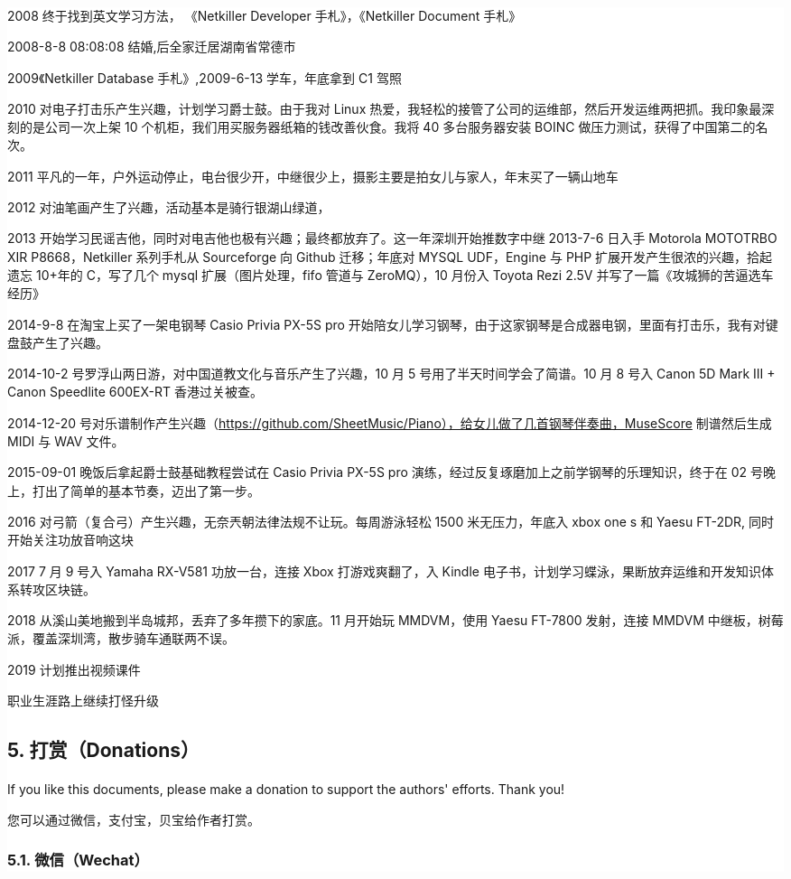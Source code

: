 2008 终于找到英文学习方法， 《Netkiller Developer 手札》，《Netkiller Document 手札》

2008-8-8 08:08:08 结婚,后全家迁居湖南省常德市

2009《Netkiller Database 手札》,2009-6-13 学车，年底拿到 C1 驾照

2010 对电子打击乐产生兴趣，计划学习爵士鼓。由于我对 Linux 热爱，我轻松的接管了公司的运维部，然后开发运维两把抓。我印象最深刻的是公司一次上架 10 个机柜，我们用买服务器纸箱的钱改善伙食。我将 40 多台服务器安装 BOINC 做压力测试，获得了中国第二的名次。

2011 平凡的一年，户外运动停止，电台很少开，中继很少上，摄影主要是拍女儿与家人，年末买了一辆山地车

2012 对油笔画产生了兴趣，活动基本是骑行银湖山绿道，

2013 开始学习民谣吉他，同时对电吉他也极有兴趣；最终都放弃了。这一年深圳开始推数字中继 2013-7-6 日入手 Motorola MOTOTRBO XIR P8668，Netkiller 系列手札从 Sourceforge 向 Github 迁移；年底对 MYSQL UDF，Engine 与 PHP 扩展开发产生很浓的兴趣，拾起遗忘 10+年的 C，写了几个 mysql 扩展（图片处理，fifo 管道与 ZeroMQ），10 月份入 Toyota Rezi 2.5V 并写了一篇《攻城狮的苦逼选车经历》

2014-9-8 在淘宝上买了一架电钢琴 Casio Privia PX-5S pro 开始陪女儿学习钢琴，由于这家钢琴是合成器电钢，里面有打击乐，我有对键盘鼓产生了兴趣。

2014-10-2 号罗浮山两日游，对中国道教文化与音乐产生了兴趣，10 月 5 号用了半天时间学会了简谱。10 月 8 号入 Canon 5D Mark III + Canon Speedlite 600EX-RT 香港过关被查。

2014-12-20 号对乐谱制作产生兴趣（https://github.com/SheetMusic/Piano），给女儿做了几首钢琴伴奏曲，MuseScore 制谱然后生成 MIDI 与 WAV 文件。

2015-09-01 晚饭后拿起爵士鼓基础教程尝试在 Casio Privia PX-5S pro 演练，经过反复琢磨加上之前学钢琴的乐理知识，终于在 02 号晚上，打出了简单的基本节奏，迈出了第一步。

2016 对弓箭（复合弓）产生兴趣，无奈兲朝法律法规不让玩。每周游泳轻松 1500 米无压力，年底入 xbox one s 和 Yaesu FT-2DR, 同时开始关注功放音响这块

2017 7 月 9 号入 Yamaha RX-V581 功放一台，连接 Xbox 打游戏爽翻了，入 Kindle 电子书，计划学习蝶泳，果断放弃运维和开发知识体系转攻区块链。

2018 从溪山美地搬到半岛城邦，丢弃了多年攒下的家底。11 月开始玩 MMDVM，使用 Yaesu FT-7800 发射，连接 MMDVM 中继板，树莓派，覆盖深圳湾，散步骑车通联两不误。

2019 计划推出视频课件

职业生涯路上继续打怪升级

## 5. 打赏（Donations）

If you like this documents, please make a donation to support the authors' efforts. Thank you!

您可以通过微信，支付宝，贝宝给作者打赏。

### 5.1. 微信（Wechat）
